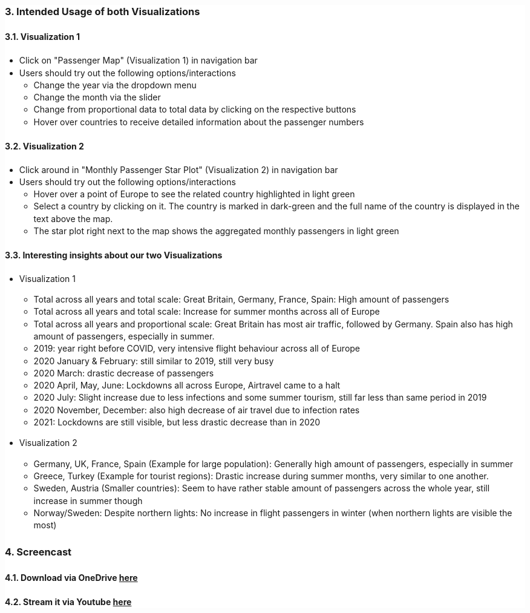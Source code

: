 ### 3. Intended Usage of both Visualizations
#### 3.1. Visualization 1
  - Click on "Passenger Map" (Visualization 1) in navigation bar 
  - Users should try out the following options/interactions
    - Change the year via the dropdown menu
    - Change the month via the slider
    - Change from proportional data to total data by clicking on the respective buttons
    - Hover over countries to receive detailed information about the passenger numbers

#### 3.2. Visualization 2
  - Click around in "Monthly Passenger Star Plot" (Visualization 2) in navigation bar
  - Users should try out the following options/interactions
    - Hover over a point of Europe to see the related country highlighted in light green
    - Select a country by clicking on it. The country is marked in dark-green and the full name of the country is displayed in the text above the map.
    - The star plot right next to the map shows the aggregated monthly passengers in light green

#### 3.3. Interesting insights about our two Visualizations
- Visualization 1
  - Total across all years and total scale: Great Britain, Germany, France, Spain: High amount of passengers
  - Total across all years and total scale: Increase for summer months across all of Europe
  - Total across all years and proportional scale: Great Britain has most air traffic, followed by Germany. Spain also has high amount of passengers, especially in summer.
  - 2019: year right before COVID, very intensive flight behaviour across all of Europe
  - 2020 January & February: still similar to 2019, still very busy
  - 2020 March: drastic decrease of passengers
  - 2020 April, May, June: Lockdowns all across Europe, Airtravel came to a halt
  - 2020 July: Slight increase due to less infections and some summer tourism, still far less than same period in 2019
  - 2020 November, December: also high decrease of air travel due to infection rates
  - 2021: Lockdowns are still visible, but less drastic decrease than in 2020

- Visualization 2
  - Germany, UK, France, Spain (Example for large population): Generally high amount of passengers, especially in summer
  - Greece, Turkey (Example for tourist regions): Drastic increase during summer months, very similar to one another.
  - Sweden, Austria (Smaller countries): Seem to have rather stable amount of passengers across the whole year, still increase in summer though
  - Norway/Sweden: Despite northern lights: No increase in flight passengers in winter (when northern lights are visible the most)

### 4. Screencast
#### 4.1. Download via OneDrive [here](https://1drv.ms/v/s!Avwt_tQD0h-U8inJbCzL-d0o0Zn4?e=PGlpHU)
#### 4.2. Stream it via Youtube [here](https://youtu.be/ybD3KAz3-NU?si=Naj36uZ3oWoxGOUf)

